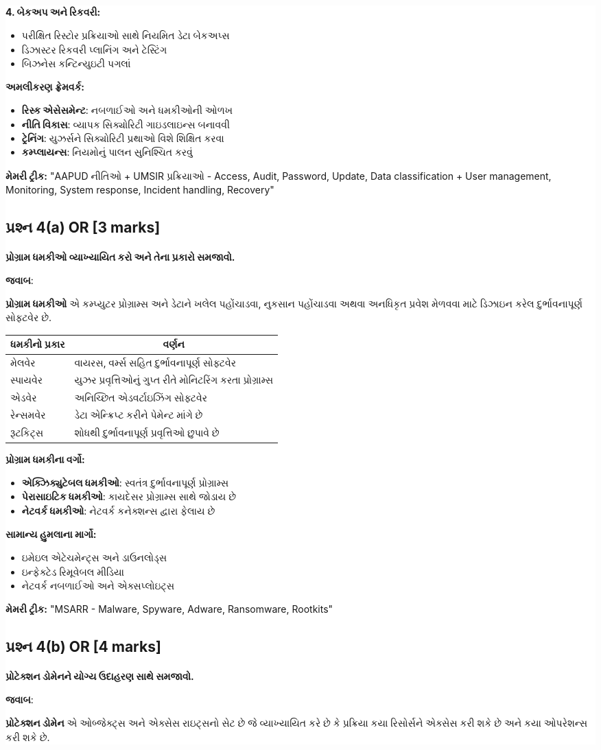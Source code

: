 **4. બેકઅપ અને રિકવરી:**

- પરીક્ષિત રિસ્ટોર પ્રક્રિયાઓ સાથે નિયમિત ડેટા બેકઅપ્સ
- ડિઝાસ્ટર રિકવરી પ્લાનિંગ અને ટેસ્ટિંગ
- બિઝનેસ કન્ટિન્યુઇટી પગલાં

**અમલીકરણ ફ્રેમવર્ક:**

- **રિસ્ક એસેસમેન્ટ**: નબળાઈઓ અને ધમકીઓની ઓળખ
- **નીતિ વિકાસ**: વ્યાપક સિક્યોરિટી ગાઇડલાઇન્સ બનાવવી
- **ટ્રેનિંગ**: યુઝર્સને સિક્યોરિટી પ્રથાઓ વિશે શિક્ષિત કરવા
- **કમ્પ્લાયન્સ**: નિયમોનું પાલન સુનિશ્ચિત કરવું

**મેમરી ટ્રીક:** "AAPUD નીતિઓ + UMSIR પ્રક્રિયાઓ - Access, Audit, Password, Update, Data classification + User management, Monitoring, System response, Incident handling, Recovery"

## પ્રશ્ન 4(a) OR [3 marks]

**પ્રોગ્રામ ધમકીઓ વ્યાખ્યાયિત કરો અને તેના પ્રકારો સમજાવો.**

**જવાબ**:

**પ્રોગ્રામ ધમકીઓ** એ કમ્પ્યુટર પ્રોગ્રામ્સ અને ડેટાને ખલેલ પહોંચાડવા, નુકસાન પહોંચાડવા અથવા અનધિકૃત પ્રવેશ મેળવવા માટે ડિઝાઇન કરેલ દુર્ભાવનાપૂર્ણ સોફ્ટવેર છે.

| ધમકીનો પ્રકાર | વર્ણન |
|-------------|-------|
| મેલવેર | વાયરસ, વર્મ્સ સહિત દુર્ભાવનાપૂર્ણ સોફ્ટવેર |
| સ્પાયવેર | યુઝર પ્રવૃત્તિઓનું ગુપ્ત રીતે મોનિટરિંગ કરતા પ્રોગ્રામ્સ |
| એડવેર | અનિચ્છિત એડવર્ટાઇઝિંગ સોફ્ટવેર |
| રેન્સમવેર | ડેટા એન્ક્રિપ્ટ કરીને પેમેન્ટ માંગે છે |
| રૂટકિટ્સ | શોધથી દુર્ભાવનાપૂર્ણ પ્રવૃત્તિઓ છુપાવે છે |

**પ્રોગ્રામ ધમકીના વર્ગો:**

- **એક્ઝિક્યુટેબલ ધમકીઓ**: સ્વતંત્ર દુર્ભાવનાપૂર્ણ પ્રોગ્રામ્સ
- **પેરાસાઇટિક ધમકીઓ**: કાયદેસર પ્રોગ્રામ્સ સાથે જોડાય છે
- **નેટવર્ક ધમકીઓ**: નેટવર્ક કનેક્શન્સ દ્વારા ફેલાય છે

**સામાન્ય હુમલાના માર્ગો:**

- ઇમેઇલ એટેચમેન્ટ્સ અને ડાઉનલોડ્સ
- ઇન્ફેક્ટેડ રિમૂવેબલ મીડિયા
- નેટવર્ક નબળાઈઓ અને એક્સપ્લોઇટ્સ

**મેમરી ટ્રીક:** "MSARR - Malware, Spyware, Adware, Ransomware, Rootkits"

## પ્રશ્ન 4(b) OR [4 marks]

**પ્રોટેક્શન ડોમેનને યોગ્ય ઉદાહરણ સાથે સમજાવો.**

**જવાબ**:

**પ્રોટેક્શન ડોમેન** એ ઓબ્જેક્ટ્સ અને એક્સેસ રાઇટ્સનો સેટ છે જે વ્યાખ્યાયિત કરે છે કે પ્રક્રિયા કયા રિસોર્સને એક્સેસ કરી શકે છે અને કયા ઓપરેશન્સ કરી શકે છે.
